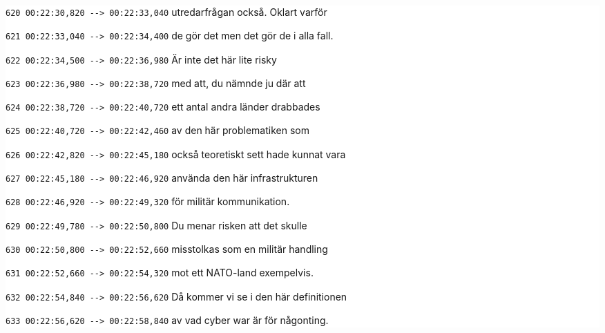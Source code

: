 

`620 00:22:30,820 --> 00:22:33,040`
utredarfrågan också. Oklart varför



`621 00:22:33,040 --> 00:22:34,400`
de gör det men det gör de i alla fall.



`622 00:22:34,500 --> 00:22:36,980`
Är inte det här lite risky



`623 00:22:36,980 --> 00:22:38,720`
med att, du nämnde ju där att



`624 00:22:38,720 --> 00:22:40,720`
ett antal andra länder drabbades



`625 00:22:40,720 --> 00:22:42,460`
av den här problematiken som



`626 00:22:42,820 --> 00:22:45,180`
också teoretiskt sett hade kunnat vara



`627 00:22:45,180 --> 00:22:46,920`
använda den här infrastrukturen



`628 00:22:46,920 --> 00:22:49,320`
för militär kommunikation.



`629 00:22:49,780 --> 00:22:50,800`
Du menar risken att det skulle



`630 00:22:50,800 --> 00:22:52,660`
misstolkas som en militär handling



`631 00:22:52,660 --> 00:22:54,320`
mot ett NATO-land exempelvis.



`632 00:22:54,840 --> 00:22:56,620`
Då kommer vi se i den här definitionen



`633 00:22:56,620 --> 00:22:58,840`
av vad cyber war är för någonting.
